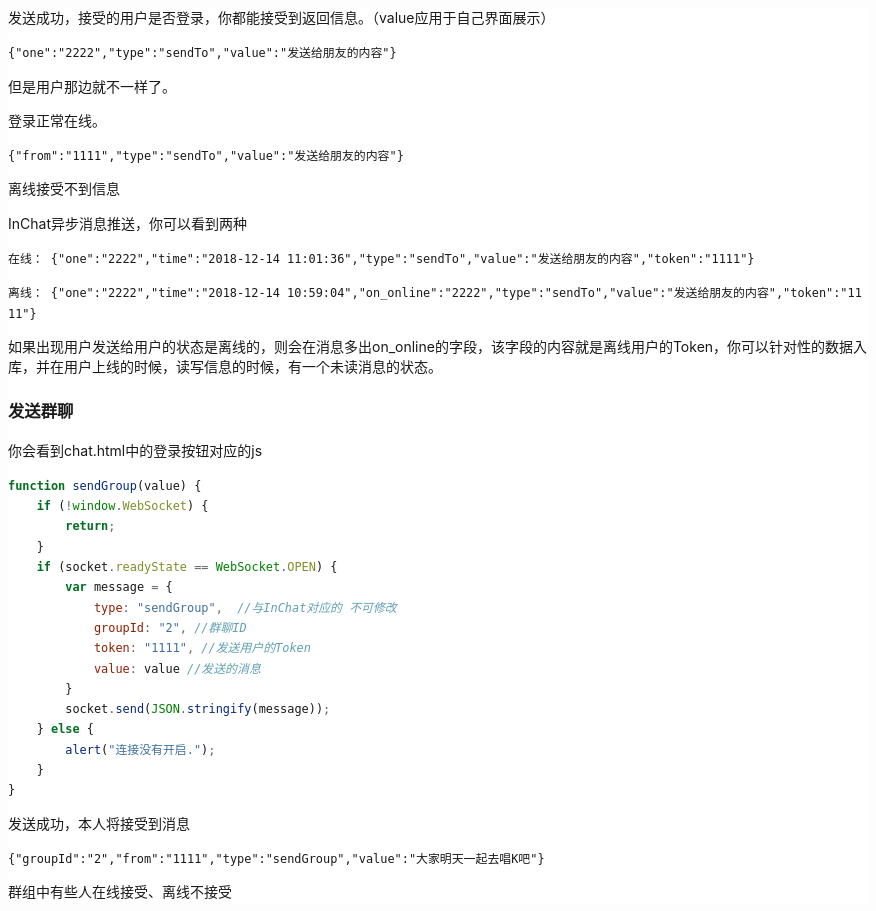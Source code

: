 发送成功，接受的用户是否登录，你都能接受到返回信息。（value应用于自己界面展示）

```
{"one":"2222","type":"sendTo","value":"发送给朋友的内容"}
```

但是用户那边就不一样了。

登录正常在线。

```
{"from":"1111","type":"sendTo","value":"发送给朋友的内容"}
```

离线接受不到信息

InChat异步消息推送，你可以看到两种

```
在线： {"one":"2222","time":"2018-12-14 11:01:36","type":"sendTo","value":"发送给朋友的内容","token":"1111"}
```

```
离线： {"one":"2222","time":"2018-12-14 10:59:04","on_online":"2222","type":"sendTo","value":"发送给朋友的内容","token":"1111"}
```

如果出现用户发送给用户的状态是离线的，则会在消息多出on_online的字段，该字段的内容就是离线用户的Token，你可以针对性的数据入库，并在用户上线的时候，读写信息的时候，有一个未读消息的状态。

### 发送群聊

你会看到chat.html中的登录按钮对应的js

```js
function sendGroup(value) {
    if (!window.WebSocket) {
        return;
    }
    if (socket.readyState == WebSocket.OPEN) {
        var message = {
            type: "sendGroup",  //与InChat对应的 不可修改
            groupId: "2", //群聊ID
            token: "1111", //发送用户的Token
            value: value //发送的消息
        }
        socket.send(JSON.stringify(message));
    } else {
        alert("连接没有开启.");
    }
}
```

发送成功，本人将接受到消息

```
{"groupId":"2","from":"1111","type":"sendGroup","value":"大家明天一起去唱K吧"}
```

群组中有些人在线接受、离线不接受
